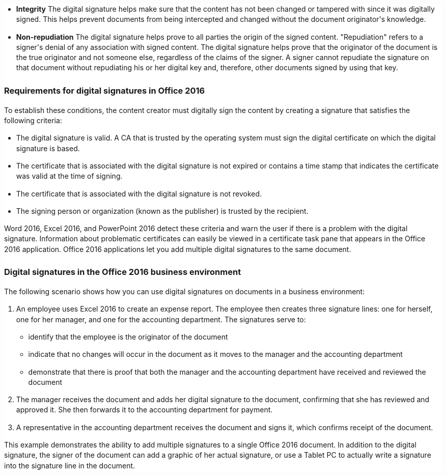 - **Integrity** The digital signature helps make sure that the content has not been changed or tampered with since it was digitally signed. This helps prevent documents from being intercepted and changed without the document originator's knowledge. 
    
- **Non-repudiation** The digital signature helps prove to all parties the origin of the signed content. "Repudiation" refers to a signer's denial of any association with signed content. The digital signature helps prove that the originator of the document is the true originator and not someone else, regardless of the claims of the signer. A signer cannot repudiate the signature on that document without repudiating his or her digital key and, therefore, other documents signed by using that key. 
    
### Requirements for digital signatures in Office 2016

To establish these conditions, the content creator must digitally sign the content by creating a signature that satisfies the following criteria:
  
- The digital signature is valid. A CA that is trusted by the operating system must sign the digital certificate on which the digital signature is based.
    
- The certificate that is associated with the digital signature is not expired or contains a time stamp that indicates the certificate was valid at the time of signing.
    
- The certificate that is associated with the digital signature is not revoked.
    
- The signing person or organization (known as the publisher) is trusted by the recipient.
    
Word 2016, Excel 2016, and PowerPoint 2016 detect these criteria and warn the user if there is a problem with the digital signature. Information about problematic certificates can easily be viewed in a certificate task pane that appears in the Office 2016 application. Office 2016 applications let you add multiple digital signatures to the same document.
  
### Digital signatures in the Office 2016 business environment

The following scenario shows how you can use digital signatures on documents in a business environment:
  
1. An employee uses Excel 2016 to create an expense report. The employee then creates three signature lines: one for herself, one for her manager, and one for the accounting department. The signatures serve to:
    
   - identify that the employee is the originator of the document
    
   - indicate that no changes will occur in the document as it moves to the manager and the accounting department
    
   - demonstrate that there is proof that both the manager and the accounting department have received and reviewed the document
    
2. The manager receives the document and adds her digital signature to the document, confirming that she has reviewed and approved it. She then forwards it to the accounting department for payment.
    
3. A representative in the accounting department receives the document and signs it, which confirms receipt of the document.
    
This example demonstrates the ability to add multiple signatures to a single Office 2016 document. In addition to the digital signature, the signer of the document can add a graphic of her actual signature, or use a Tablet PC to actually write a signature into the signature line in the document.
  